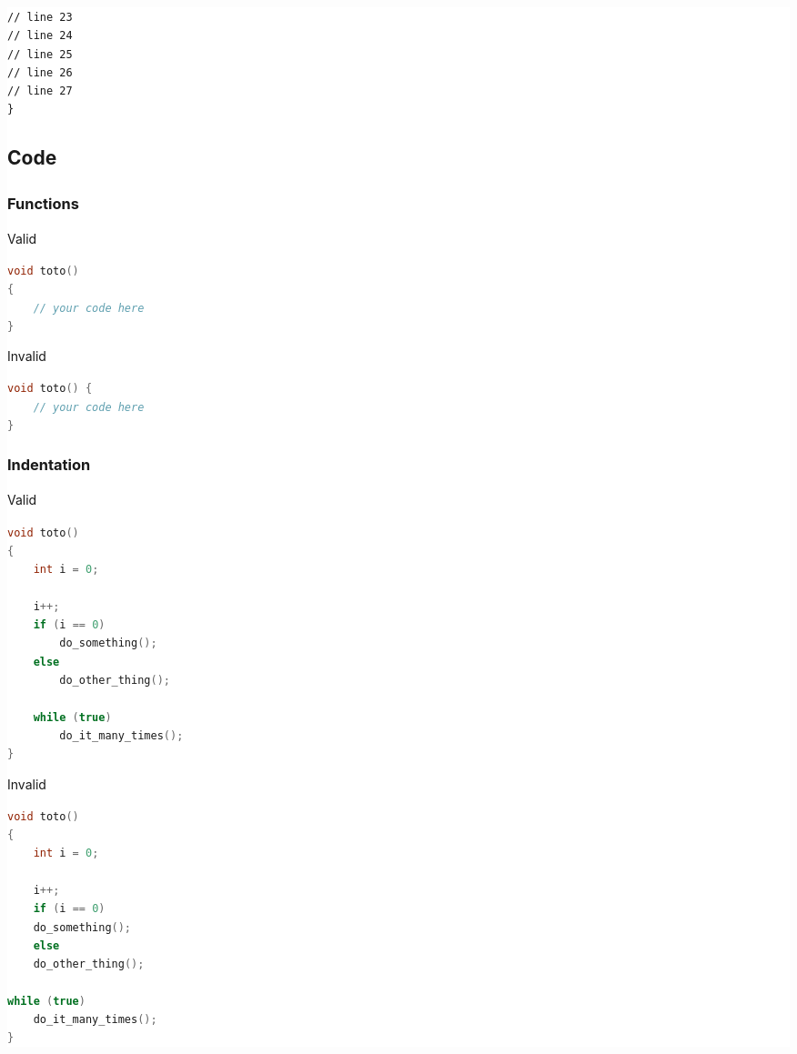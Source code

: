 ```
// line 23
// line 24
// line 25
// line 26
// line 27
}
```

## Code

### Functions

Valid

```c
void toto()
{
    // your code here
}
```

Invalid

```c
void toto() {
    // your code here
}
```

### Indentation

Valid

```c
void toto()
{
    int i = 0;

    i++;
    if (i == 0)
        do_something();
    else
        do_other_thing();

    while (true)
        do_it_many_times();
}
```

Invalid

```c
void toto()
{
    int i = 0;

    i++;
    if (i == 0)
    do_something();
    else
    do_other_thing();

while (true)
    do_it_many_times();
}
```
